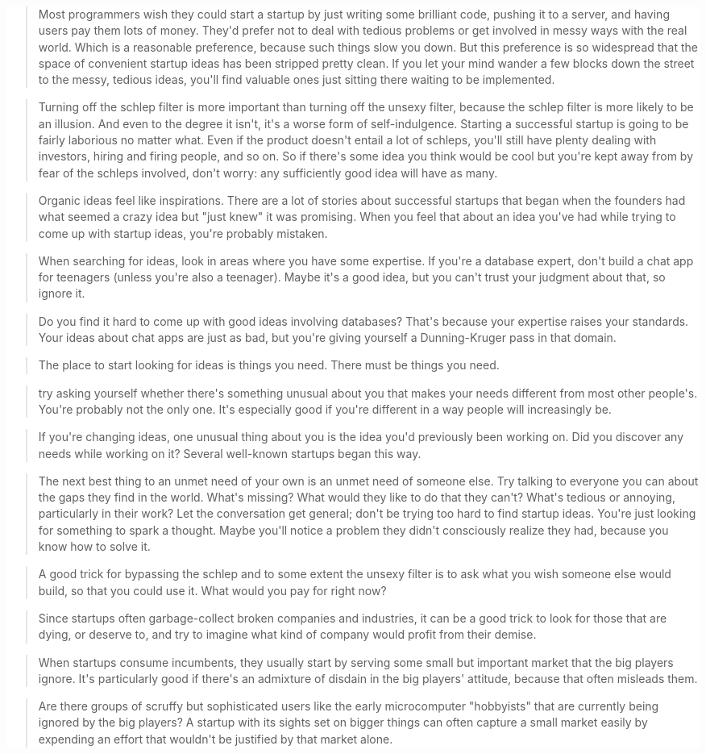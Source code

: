 > Most programmers wish they could start a startup by just writing some brilliant code, pushing it to a server, and having users pay them lots of money. They'd prefer not to deal with tedious problems or get involved in messy ways with the real world. Which is a reasonable preference, because such things slow you down. But this preference is so widespread that the space of convenient startup ideas has been stripped pretty clean. If you let your mind wander a few blocks down the street to the messy, tedious ideas, you'll find valuable ones just sitting there waiting to be implemented.

> Turning off the schlep filter is more important than turning off the unsexy filter, because the schlep filter is more likely to be an illusion. And even to the degree it isn't, it's a worse form of self-indulgence. Starting a successful startup is going to be fairly laborious no matter what. Even if the product doesn't entail a lot of schleps, you'll still have plenty dealing with investors, hiring and firing people, and so on. So if there's some idea you think would be cool but you're kept away from by fear of the schleps involved, don't worry: any sufficiently good idea will have as many.

> Organic ideas feel like inspirations. There are a lot of stories about successful startups that began when the founders had what seemed a crazy idea but "just knew" it was promising. When you feel that about an idea you've had while trying to come up with startup ideas, you're probably mistaken.

> When searching for ideas, look in areas where you have some expertise. If you're a database expert, don't build a chat app for teenagers (unless you're also a teenager). Maybe it's a good idea, but you can't trust your judgment about that, so ignore it.

> Do you find it hard to come up with good ideas involving databases? That's because your expertise raises your standards. Your ideas about chat apps are just as bad, but you're giving yourself a Dunning-Kruger pass in that domain.

> The place to start looking for ideas is things you need. There must be things you need.

> try asking yourself whether there's something unusual about you that makes your needs different from most other people's. You're probably not the only one. It's especially good if you're different in a way people will increasingly be.

> If you're changing ideas, one unusual thing about you is the idea you'd previously been working on. Did you discover any needs while working on it? Several well-known startups began this way.

> The next best thing to an unmet need of your own is an unmet need of someone else. Try talking to everyone you can about the gaps they find in the world. What's missing? What would they like to do that they can't? What's tedious or annoying, particularly in their work? Let the conversation get general; don't be trying too hard to find startup ideas. You're just looking for something to spark a thought. Maybe you'll notice a problem they didn't consciously realize they had, because you know how to solve it.

> A good trick for bypassing the schlep and to some extent the unsexy filter is to ask what you wish someone else would build, so that you could use it. What would you pay for right now?

> Since startups often garbage-collect broken companies and industries, it can be a good trick to look for those that are dying, or deserve to, and try to imagine what kind of company would profit from their demise.

> When startups consume incumbents, they usually start by serving some small but important market that the big players ignore. It's particularly good if there's an admixture of disdain in the big players' attitude, because that often misleads them.

> Are there groups of scruffy but sophisticated users like the early microcomputer "hobbyists" that are currently being ignored by the big players? A startup with its sights set on bigger things can often capture a small market easily by expending an effort that wouldn't be justified by that market alone.
